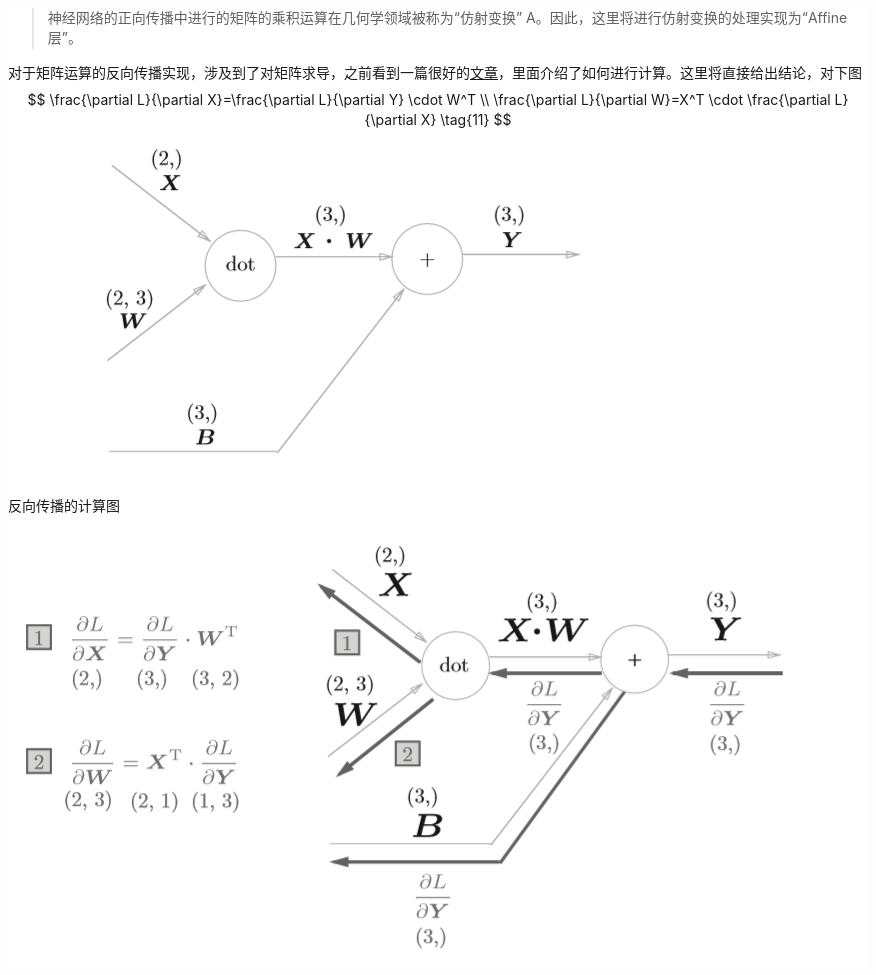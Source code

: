 > 神经网络的正向传播中进行的矩阵的乘积运算在几何学领域被称为“仿射变换” A。因此，这里将进行仿射变换的处理实现为“Affine层”。

对于矩阵运算的反向传播实现，涉及到了对矩阵求导，之前看到一篇很好的[文章](https://zhuanlan.zhihu.com/p/22473137)，里面介绍了如何进行计算。这里将直接给出结论，对下图
$$
\frac{\partial L}{\partial X}=\frac{\partial L}{\partial Y} \cdot W^T \\
\frac{\partial L}{\partial W}=X^T \cdot \frac{\partial L}{\partial X} \tag{11}
$$
![](/images/2019-09-06-nn/2_14.png)

反向传播的计算图

![](/images/2019-09-06-nn/2_15.png)
